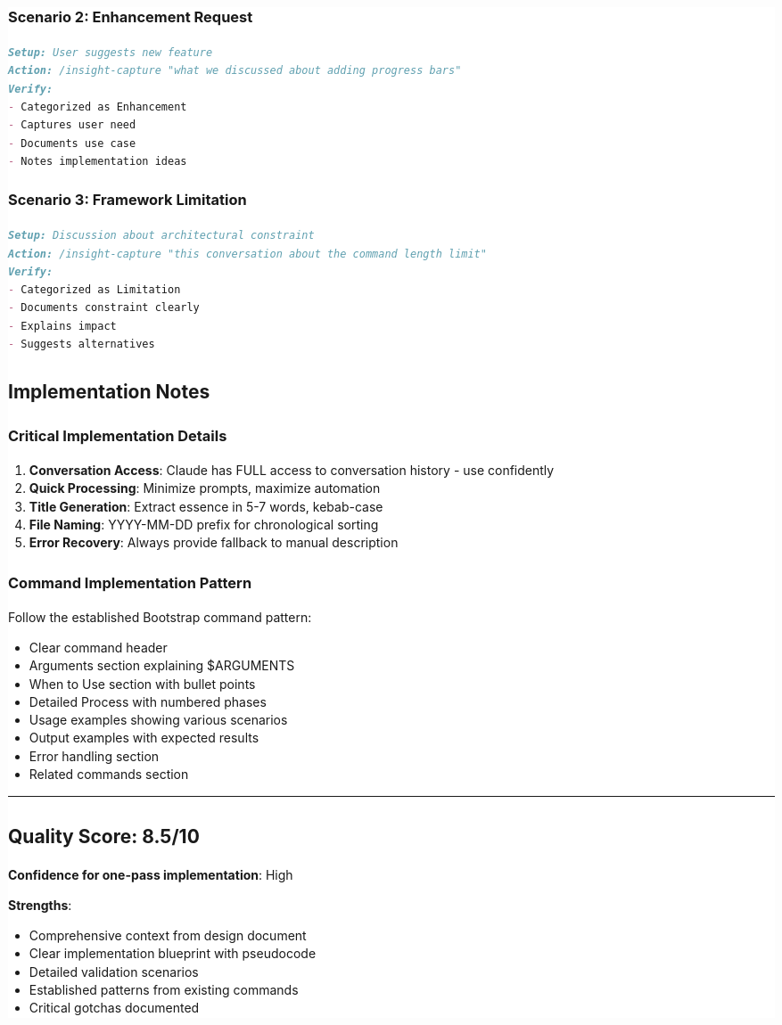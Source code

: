 ### Scenario 2: Enhancement Request
```markdown
Setup: User suggests new feature
Action: /insight-capture "what we discussed about adding progress bars"
Verify:
- Categorized as Enhancement
- Captures user need
- Documents use case
- Notes implementation ideas
```

### Scenario 3: Framework Limitation
```markdown
Setup: Discussion about architectural constraint
Action: /insight-capture "this conversation about the command length limit"
Verify:
- Categorized as Limitation
- Documents constraint clearly
- Explains impact
- Suggests alternatives
```

## Implementation Notes

### Critical Implementation Details
1. **Conversation Access**: Claude has FULL access to conversation history - use confidently
2. **Quick Processing**: Minimize prompts, maximize automation
3. **Title Generation**: Extract essence in 5-7 words, kebab-case
4. **File Naming**: YYYY-MM-DD prefix for chronological sorting
5. **Error Recovery**: Always provide fallback to manual description

### Command Implementation Pattern
Follow the established Bootstrap command pattern:
- Clear command header
- Arguments section explaining $ARGUMENTS
- When to Use section with bullet points
- Detailed Process with numbered phases
- Usage examples showing various scenarios
- Output examples with expected results
- Error handling section
- Related commands section

---

## Quality Score: 8.5/10

**Confidence for one-pass implementation**: High

**Strengths**:
- Comprehensive context from design document
- Clear implementation blueprint with pseudocode
- Detailed validation scenarios
- Established patterns from existing commands
- Critical gotchas documented
